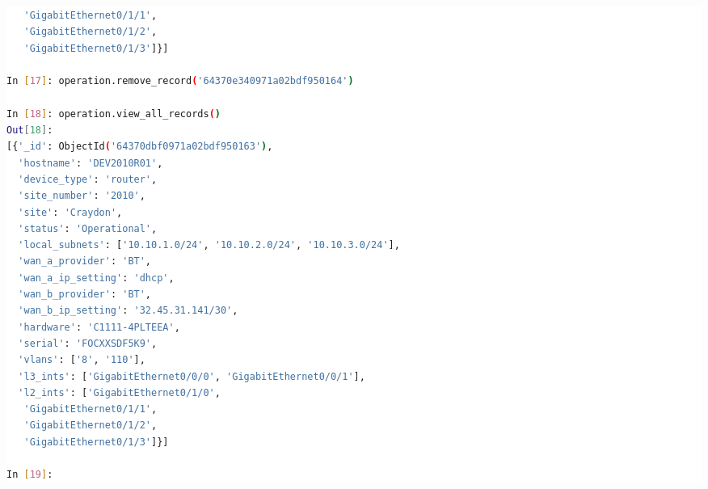 ```sh
   'GigabitEthernet0/1/1',
   'GigabitEthernet0/1/2',
   'GigabitEthernet0/1/3']}]

In [17]: operation.remove_record('64370e340971a02bdf950164')

In [18]: operation.view_all_records()
Out[18]: 
[{'_id': ObjectId('64370dbf0971a02bdf950163'),
  'hostname': 'DEV2010R01',
  'device_type': 'router',
  'site_number': '2010',
  'site': 'Craydon',
  'status': 'Operational',
  'local_subnets': ['10.10.1.0/24', '10.10.2.0/24', '10.10.3.0/24'],
  'wan_a_provider': 'BT',
  'wan_a_ip_setting': 'dhcp',
  'wan_b_provider': 'BT',
  'wan_b_ip_setting': '32.45.31.141/30',
  'hardware': 'C1111-4PLTEEA',
  'serial': 'FOCXXSDF5K9',
  'vlans': ['8', '110'],
  'l3_ints': ['GigabitEthernet0/0/0', 'GigabitEthernet0/0/1'],
  'l2_ints': ['GigabitEthernet0/1/0',
   'GigabitEthernet0/1/1',
   'GigabitEthernet0/1/2',
   'GigabitEthernet0/1/3']}]

In [19]: 
```




  
  